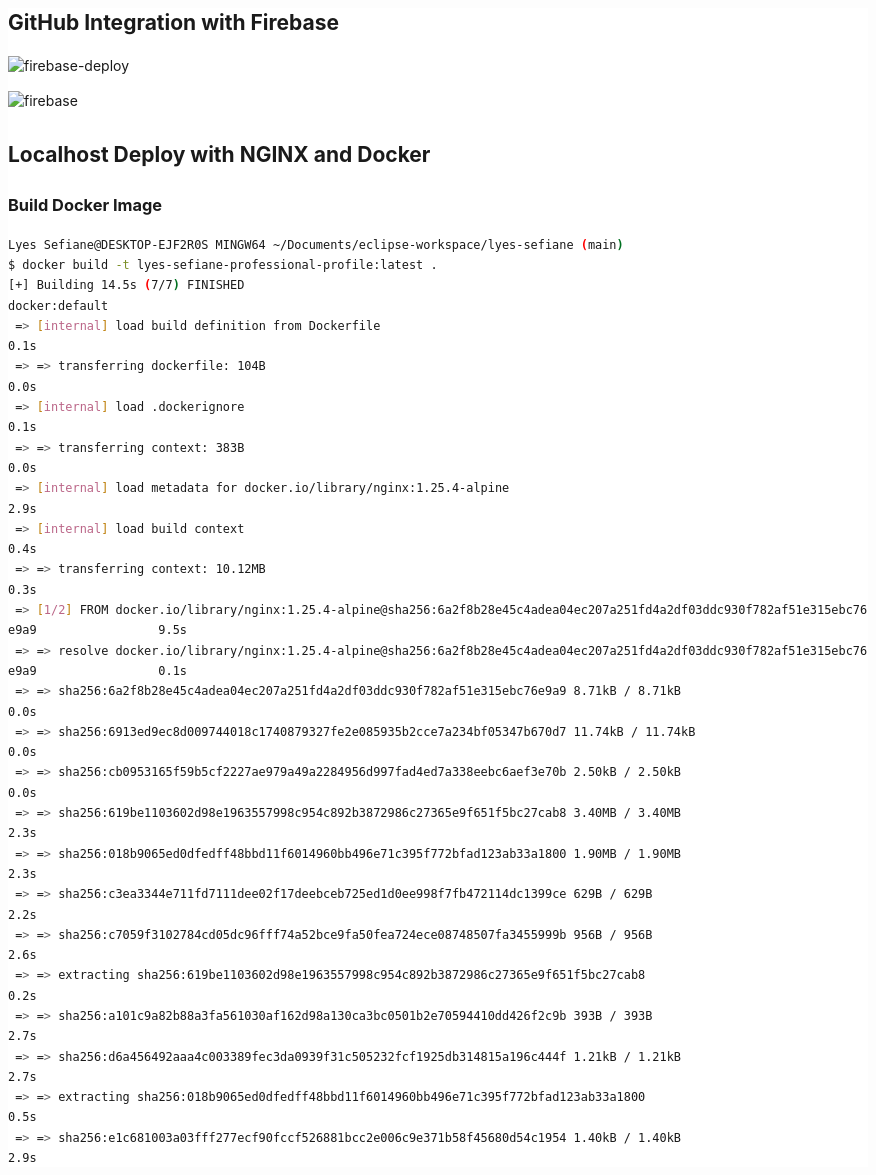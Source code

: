 ## GitHub Integration with Firebase

<p>
    <img src="https://raw.githubusercontent.com/lyes-s/lyes-sefiane/main/images/firebase-deploy.PNG" alt="firebase-deploy">
</p>

<p>
    <img src="https://raw.githubusercontent.com/lyes-s/lyes-sefiane/main/images/firebase.PNG" alt="firebase">
</p>

## Localhost Deploy with NGINX and Docker

### Build Docker Image

```bash
Lyes Sefiane@DESKTOP-EJF2R0S MINGW64 ~/Documents/eclipse-workspace/lyes-sefiane (main)
$ docker build -t lyes-sefiane-professional-profile:latest .
[+] Building 14.5s (7/7) FINISHED                                                                                                  docker:default
 => [internal] load build definition from Dockerfile                                                                                         0.1s
 => => transferring dockerfile: 104B                                                                                                         0.0s
 => [internal] load .dockerignore                                                                                                            0.1s
 => => transferring context: 383B                                                                                                            0.0s
 => [internal] load metadata for docker.io/library/nginx:1.25.4-alpine                                                                       2.9s
 => [internal] load build context                                                                                                            0.4s
 => => transferring context: 10.12MB                                                                                                         0.3s
 => [1/2] FROM docker.io/library/nginx:1.25.4-alpine@sha256:6a2f8b28e45c4adea04ec207a251fd4a2df03ddc930f782af51e315ebc76e9a9                 9.5s
 => => resolve docker.io/library/nginx:1.25.4-alpine@sha256:6a2f8b28e45c4adea04ec207a251fd4a2df03ddc930f782af51e315ebc76e9a9                 0.1s 
 => => sha256:6a2f8b28e45c4adea04ec207a251fd4a2df03ddc930f782af51e315ebc76e9a9 8.71kB / 8.71kB                                               0.0s
 => => sha256:6913ed9ec8d009744018c1740879327fe2e085935b2cce7a234bf05347b670d7 11.74kB / 11.74kB                                             0.0s
 => => sha256:cb0953165f59b5cf2227ae979a49a2284956d997fad4ed7a338eebc6aef3e70b 2.50kB / 2.50kB                                               0.0s 
 => => sha256:619be1103602d98e1963557998c954c892b3872986c27365e9f651f5bc27cab8 3.40MB / 3.40MB                                               2.3s 
 => => sha256:018b9065ed0dfedff48bbd11f6014960bb496e71c395f772bfad123ab33a1800 1.90MB / 1.90MB                                               2.3s 
 => => sha256:c3ea3344e711fd7111dee02f17deebceb725ed1d0ee998f7fb472114dc1399ce 629B / 629B                                                   2.2s 
 => => sha256:c7059f3102784cd05dc96fff74a52bce9fa50fea724ece08748507fa3455999b 956B / 956B                                                   2.6s 
 => => extracting sha256:619be1103602d98e1963557998c954c892b3872986c27365e9f651f5bc27cab8                                                    0.2s
 => => sha256:a101c9a82b88a3fa561030af162d98a130ca3bc0501b2e70594410dd426f2c9b 393B / 393B                                                   2.7s 
 => => sha256:d6a456492aaa4c003389fec3da0939f31c505232fcf1925db314815a196c444f 1.21kB / 1.21kB                                               2.7s 
 => => extracting sha256:018b9065ed0dfedff48bbd11f6014960bb496e71c395f772bfad123ab33a1800                                                    0.5s 
 => => sha256:e1c681003a03fff277ecf90fccf526881bcc2e006c9e371b58f45680d54c1954 1.40kB / 1.40kB                                               2.9s 
```

[cc-by-nc-nd]: http://creativecommons.org/licenses/by-nc-nd/4.0/
[cc-by-nc-nd-image]: https://licensebuttons.net/l/by-nc-nd/4.0/88x31.png
[cc-by-nc-nd-shield]: https://img.shields.io/badge/License-CC%20BY--NC--ND%204.0-lightgrey.svg